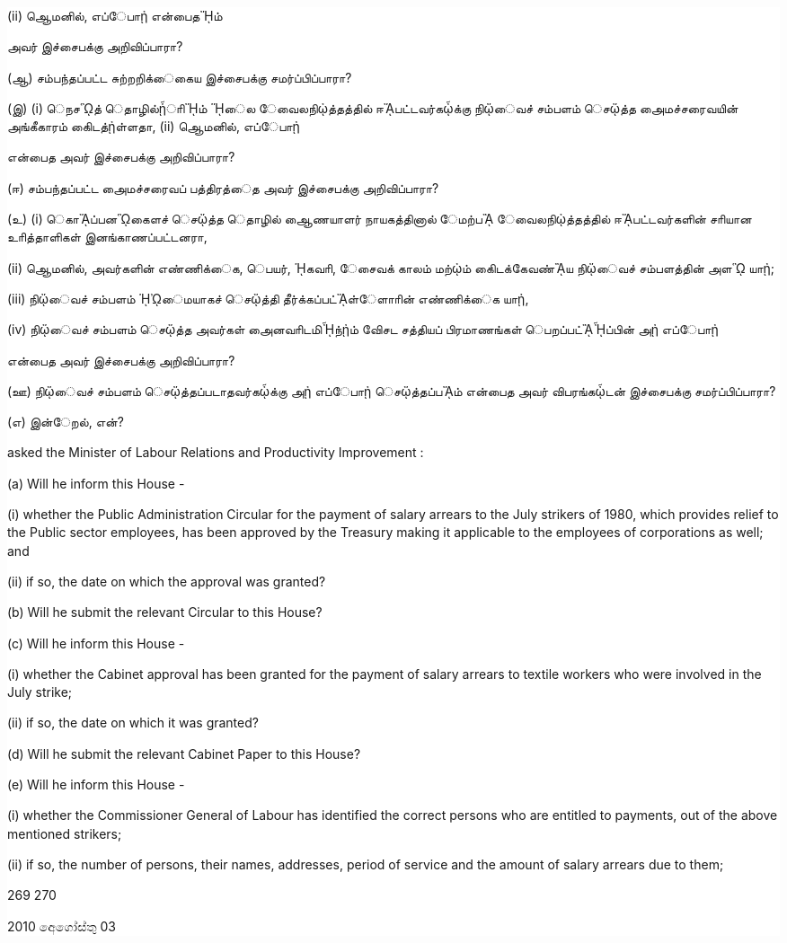 (ii) ஆெமனில், எப்ேபாᾐ என்பைதᾜம்

அவர் இச்சைபக்கு அறிவிப்பாரா?

(ஆ) சம்பந்தப்பட்ட சுற்றறிக்ைகைய இச்சைபக்கு சமர்ப்பிப்பாரா?

(இ) (i) ெநசᾫத் ெதாழில்ᾗாிᾜம் ᾝைல ேவைலநிᾠத்தத்தில் ஈᾌபட்டவர்கᾦக்கு நிᾤைவச் சம்பளம் ெசᾤத்த அைமச்சரைவயின் அங்கீகாரம் கிைடத்ᾐள்ளதா, (ii) ஆெமனில், எப்ேபாᾐ

என்பைத அவர் இச்சைபக்கு அறிவிப்பாரா?

(ஈ) சம்பந்தப்பட்ட அைமச்சரைவப் பத்திரத்ைத அவர் இச்சைபக்கு அறிவிப்பாரா?

(உ) (i) ெகாᾌப்பனᾫகைளச் ெசᾤத்த ெதாழில் ஆைணயாளர் நாயகத்தினால் ேமற்பᾊ ேவைலநிᾠத்தத்தில் ஈᾌபட்டவர்களின் சாியான உாித்தாளிகள் இனங்காணப்பட்டனரா,

(ii) ஆெமனில், அவர்களின் எண்ணிக்ைக, ெபயர், ᾙகவாி, ேசைவக் காலம் மற்ᾠம் கிைடக்கேவண்ᾊய நிᾤைவச் சம்பளத்தின் அளᾫ யாᾐ;

(iii) நிᾤைவச் சம்பளம் ᾙᾨைமயாகச் ெசᾤத்தி தீர்க்கப்பட்ᾌள்ேளாாின் எண்ணிக்ைக யாᾐ,

(iv) நிᾤைவச் சம்பளம் ெசᾤத்த அவர்கள் அைனவாிடமிᾞந்ᾐம் விேசட சத்தியப் பிரமாணங்கள் ெபறப்பட்ᾊᾞப்பின் அᾐ எப்ேபாᾐ

என்பைத அவர் இச்சைபக்கு அறிவிப்பாரா?

(ஊ) நிᾤைவச் சம்பளம் ெசᾤத்தப்படாதவர்கᾦக்கு அᾐ எப்ேபாᾐ ெசᾤத்தப்பᾌம் என்பைத அவர் விபரங்கᾦடன் இச்சைபக்கு சமர்ப்பிப்பாரா?

(எ) இன்ேறல், என்?

asked the Minister of Labour Relations and Productivity Improvement :

(a) Will he inform this House -

(i) whether the Public Administration Circular for the payment of salary arrears to the July strikers of 1980, which provides relief to the Public sector employees, has been approved by the Treasury making it applicable to the employees of corporations as well; and

(ii) if so, the date on which the approval was granted?

(b) Will he submit the relevant Circular to this House?

(c) Will he inform this House -

(i) whether the Cabinet approval has been granted for the payment of salary arrears to textile workers who were involved in the July strike;

(ii) if so, the date on which it was granted?

(d) Will he submit the relevant Cabinet Paper to this House?

(e) Will he inform this House -

(i) whether the Commissioner General of Labour has identified the correct persons who are entitled to payments, out of the above mentioned strikers;

(ii) if so, the number of persons, their names, addresses, period of service and the amount of salary arrears due to them;

269 270

2010 අෙගෝස්තු 03
